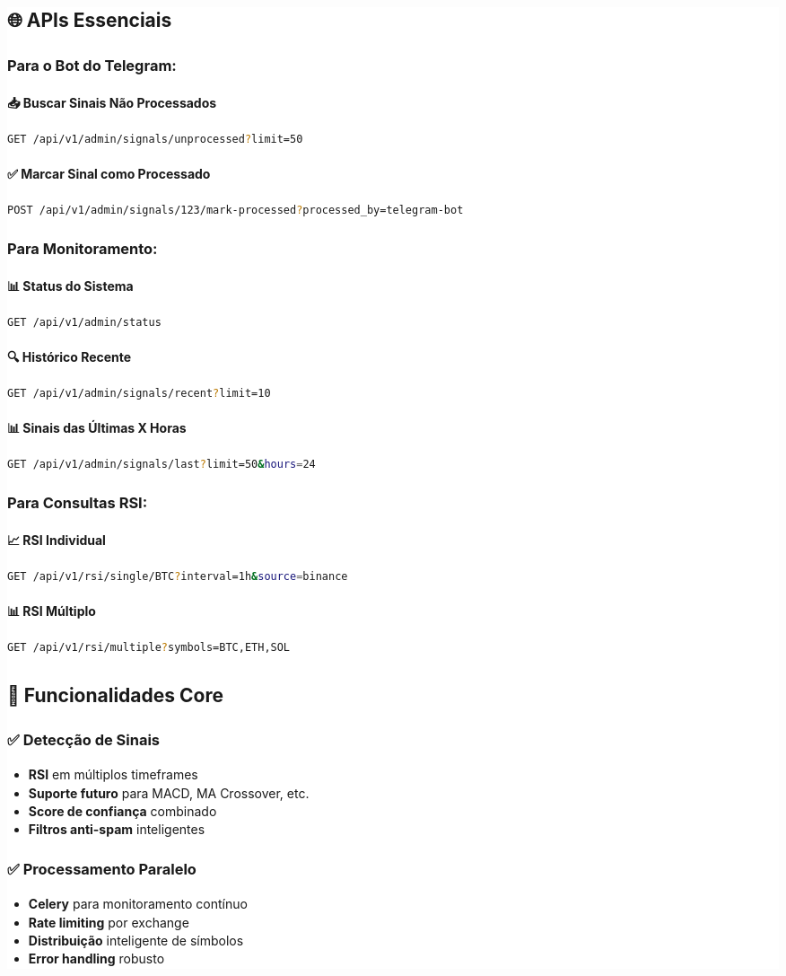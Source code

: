 ## 🌐 **APIs Essenciais**

### **Para o Bot do Telegram:**

#### **📥 Buscar Sinais Não Processados**
```bash
GET /api/v1/admin/signals/unprocessed?limit=50
```

#### **✅ Marcar Sinal como Processado**  
```bash
POST /api/v1/admin/signals/123/mark-processed?processed_by=telegram-bot
```

### **Para Monitoramento:**

#### **📊 Status do Sistema**
```bash
GET /api/v1/admin/status
```

#### **🔍 Histórico Recente**
```bash
GET /api/v1/admin/signals/recent?limit=10
```

#### **📊 Sinais das Últimas X Horas**
```bash
GET /api/v1/admin/signals/last?limit=50&hours=24
```

### **Para Consultas RSI:**

#### **📈 RSI Individual**
```bash
GET /api/v1/rsi/single/BTC?interval=1h&source=binance
```

#### **📊 RSI Múltiplo**
```bash
GET /api/v1/rsi/multiple?symbols=BTC,ETH,SOL
```

## 🚀 **Funcionalidades Core**

### ✅ **Detecção de Sinais**
- **RSI** em múltiplos timeframes
- **Suporte futuro** para MACD, MA Crossover, etc.
- **Score de confiança** combinado
- **Filtros anti-spam** inteligentes

### ✅ **Processamento Paralelo**
- **Celery** para monitoramento contínuo
- **Rate limiting** por exchange
- **Distribuição** inteligente de símbolos
- **Error handling** robusto
